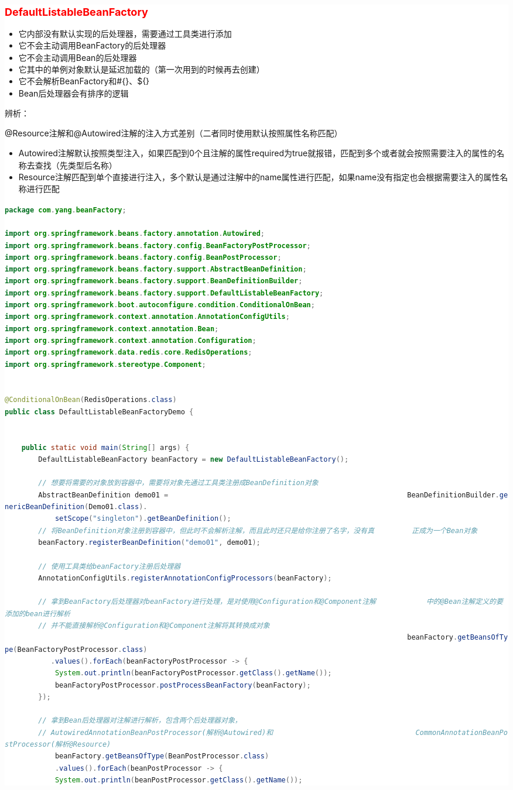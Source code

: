 **<font color=red size=4>DefaultListableBeanFactory</font>**

* 它内部没有默认实现的后处理器，需要通过工具类进行添加
* 它不会主动调用BeanFactory的后处理器
* 它不会主动调用Bean的后处理器
* 它其中的单例对象默认是延迟加载的（第一次用到的时候再去创建）
* 它不会解析BeanFactory和#{}、${}
* Bean后处理器会有排序的逻辑

辨析：

​	@Resource注解和@Autowired注解的注入方式差别（二者同时使用默认按照属性名称匹配）

* Autowired注解默认按照类型注入，如果匹配到0个且注解的属性required为true就报错，匹配到多个或者就会按照需要注入的属性的名称去查找（先类型后名称）
* Resource注解匹配到单个直接进行注入，多个默认是通过注解中的name属性进行匹配，如果name没有指定也会根据需要注入的属性名称进行匹配

~~~java
package com.yang.beanFactory;

import org.springframework.beans.factory.annotation.Autowired;
import org.springframework.beans.factory.config.BeanFactoryPostProcessor;
import org.springframework.beans.factory.config.BeanPostProcessor;
import org.springframework.beans.factory.support.AbstractBeanDefinition;
import org.springframework.beans.factory.support.BeanDefinitionBuilder;
import org.springframework.beans.factory.support.DefaultListableBeanFactory;
import org.springframework.boot.autoconfigure.condition.ConditionalOnBean;
import org.springframework.context.annotation.AnnotationConfigUtils;
import org.springframework.context.annotation.Bean;
import org.springframework.context.annotation.Configuration;
import org.springframework.data.redis.core.RedisOperations;
import org.springframework.stereotype.Component;


@ConditionalOnBean(RedisOperations.class)
public class DefaultListableBeanFactoryDemo {


    public static void main(String[] args) {
        DefaultListableBeanFactory beanFactory = new DefaultListableBeanFactory();

        // 想要将需要的对象放到容器中，需要将对象先通过工具类注册成BeanDefinition对象
        AbstractBeanDefinition demo01 = 														BeanDefinitionBuilder.genericBeanDefinition(Demo01.class).
            setScope("singleton").getBeanDefinition();
        // 将BeanDefinition对象注册到容器中，但此时不会解析注解，而且此时还只是给你注册了名字，没有真			正成为一个Bean对象
        beanFactory.registerBeanDefinition("demo01", demo01);

        // 使用工具类给beanFactory注册后处理器
        AnnotationConfigUtils.registerAnnotationConfigProcessors(beanFactory);

        // 拿到BeanFactory后处理器对beanFactory进行处理，是对使用@Configuration和@Component注解			中的@Bean注解定义的要添加的bean进行解析
        // 并不能直接解析@Configuration和@Component注解将其转换成对象
       																							beanFactory.getBeansOfType(BeanFactoryPostProcessor.class)
           .values().forEach(beanFactoryPostProcessor -> {
            System.out.println(beanFactoryPostProcessor.getClass().getName());
            beanFactoryPostProcessor.postProcessBeanFactory(beanFactory);
        });

        // 拿到Bean后处理器对注解进行解析，包含两个后处理器对象，
        // AutowiredAnnotationBeanPostProcessor(解析@Autowired)和									CommonAnnotationBeanPostProcessor(解析@Resource)
       		beanFactory.getBeansOfType(BeanPostProcessor.class)
			.values().forEach(beanPostProcessor -> {
            System.out.println(beanPostProcessor.getClass().getName());
~~~